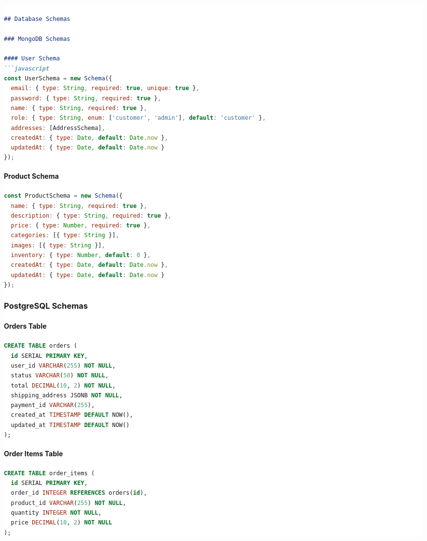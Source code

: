 ```markdown

## Database Schemas

### MongoDB Schemas

#### User Schema
```javascript
const UserSchema = new Schema({
  email: { type: String, required: true, unique: true },
  password: { type: String, required: true },
  name: { type: String, required: true },
  role: { type: String, enum: ['customer', 'admin'], default: 'customer' },
  addresses: [AddressSchema],
  createdAt: { type: Date, default: Date.now },
  updatedAt: { type: Date, default: Date.now }
});
```

#### Product Schema
```javascript
const ProductSchema = new Schema({
  name: { type: String, required: true },
  description: { type: String, required: true },
  price: { type: Number, required: true },
  categories: [{ type: String }],
  images: [{ type: String }],
  inventory: { type: Number, default: 0 },
  createdAt: { type: Date, default: Date.now },
  updatedAt: { type: Date, default: Date.now }
});
```

### PostgreSQL Schemas

#### Orders Table
```sql
CREATE TABLE orders (
  id SERIAL PRIMARY KEY,
  user_id VARCHAR(255) NOT NULL,
  status VARCHAR(50) NOT NULL,
  total DECIMAL(10, 2) NOT NULL,
  shipping_address JSONB NOT NULL,
  payment_id VARCHAR(255),
  created_at TIMESTAMP DEFAULT NOW(),
  updated_at TIMESTAMP DEFAULT NOW()
);
```

#### Order Items Table
```sql
CREATE TABLE order_items (
  id SERIAL PRIMARY KEY,
  order_id INTEGER REFERENCES orders(id),
  product_id VARCHAR(255) NOT NULL,
  quantity INTEGER NOT NULL,
  price DECIMAL(10, 2) NOT NULL
);
```
